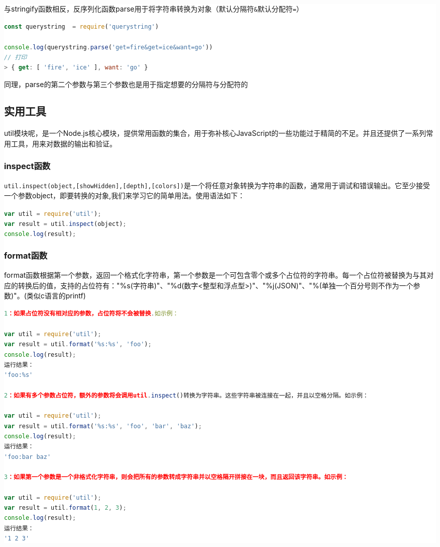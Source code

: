 与stringify函数相反，反序列化函数parse用于将字符串转换为对象（默认分隔符``&``默认分配符``=``）

```js
const querystring  = require('querystring')

console.log(querystring.parse('get=fire&get=ice&want=go'))
// 打印
> { get: [ 'fire', 'ice' ], want: 'go' }

```

同理，parse的第二个参数与第三个参数也是用于指定想要的分隔符与分配符的



## 实用工具

util模块呢，是一个Node.js核心模块，提供常用函数的集合，用于弥补核心JavaScript的一些功能过于精简的不足。并且还提供了一系列常用工具，用来对数据的输出和验证。



### inspect函数

``util.inspect(object,[showHidden],[depth],[colors])``是一个将任意对象转换为字符串的函数，通常用于调试和错误输出。它至少接受一个参数object，即要转换的对象,我们来学习它的简单用法。使用语法如下：

```js
var util = require('util');
var result = util.inspect(object);
console.log(result);
```



### format函数

format函数根据第一个参数，返回一个格式化字符串，第一个参数是一个可包含零个或多个占位符的字符串。每一个占位符被替换为与其对应的转换后的值，支持的占位符有："%s(字符串)"、"%d(数字<整型和浮点型>)"、"%j(JSON)"、"%(单独一个百分号则不作为一个参数)"。(类似c语言的printf)

```js
1：如果占位符没有相对应的参数，占位符将不会被替换.如示例：

var util = require('util');
var result = util.format('%s:%s', 'foo');
console.log(result);
运行结果：
'foo:%s'

2：如果有多个参数占位符，额外的参数将会调用util.inspect()转换为字符串。这些字符串被连接在一起，并且以空格分隔。如示例：

var util = require('util');
var result = util.format('%s:%s', 'foo', 'bar', 'baz');
console.log(result);
运行结果：
'foo:bar baz'

3：如果第一个参数是一个非格式化字符串，则会把所有的参数转成字符串并以空格隔开拼接在一块，而且返回该字符串。如示例：

var util = require('util');
var result = util.format(1, 2, 3);
console.log(result);
运行结果：
'1 2 3'
```
